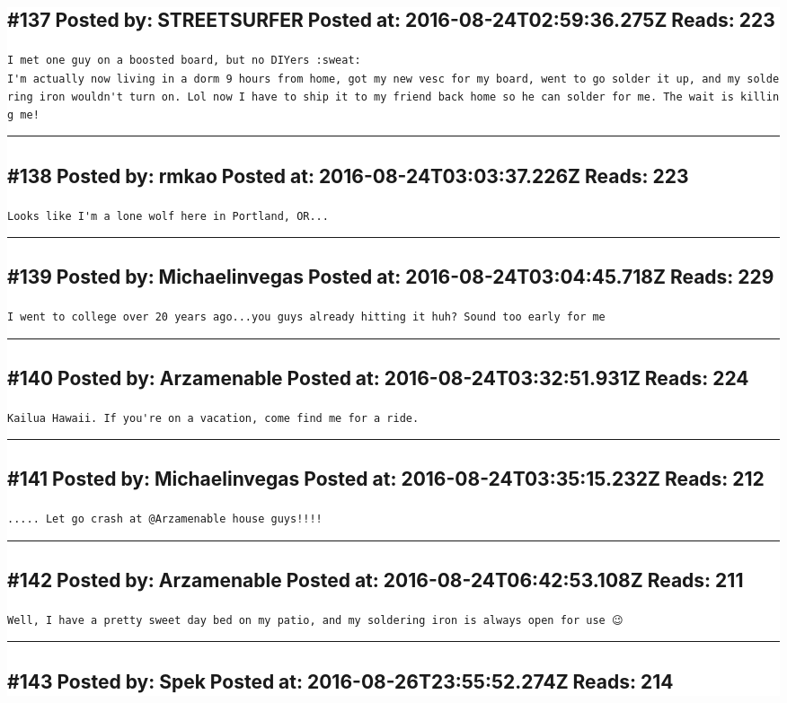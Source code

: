 ## \#137 Posted by: STREETSURFER Posted at: 2016-08-24T02:59:36.275Z Reads: 223

```
I met one guy on a boosted board, but no DIYers :sweat:  
I'm actually now living in a dorm 9 hours from home, got my new vesc for my board, went to go solder it up, and my soldering iron wouldn't turn on. Lol now I have to ship it to my friend back home so he can solder for me. The wait is killing me!
```

---
## \#138 Posted by: rmkao Posted at: 2016-08-24T03:03:37.226Z Reads: 223

```
Looks like I'm a lone wolf here in Portland, OR...
```

---
## \#139 Posted by: Michaelinvegas Posted at: 2016-08-24T03:04:45.718Z Reads: 229

```
I went to college over 20 years ago...you guys already hitting it huh? Sound too early for me
```

---
## \#140 Posted by: Arzamenable Posted at: 2016-08-24T03:32:51.931Z Reads: 224

```
Kailua Hawaii. If you're on a vacation, come find me for a ride.
```

---
## \#141 Posted by: Michaelinvegas Posted at: 2016-08-24T03:35:15.232Z Reads: 212

```
..... Let go crash at @Arzamenable house guys!!!!
```

---
## \#142 Posted by: Arzamenable Posted at: 2016-08-24T06:42:53.108Z Reads: 211

```
Well, I have a pretty sweet day bed on my patio, and my soldering iron is always open for use 😉
```

---
## \#143 Posted by: Spek Posted at: 2016-08-26T23:55:52.274Z Reads: 214
